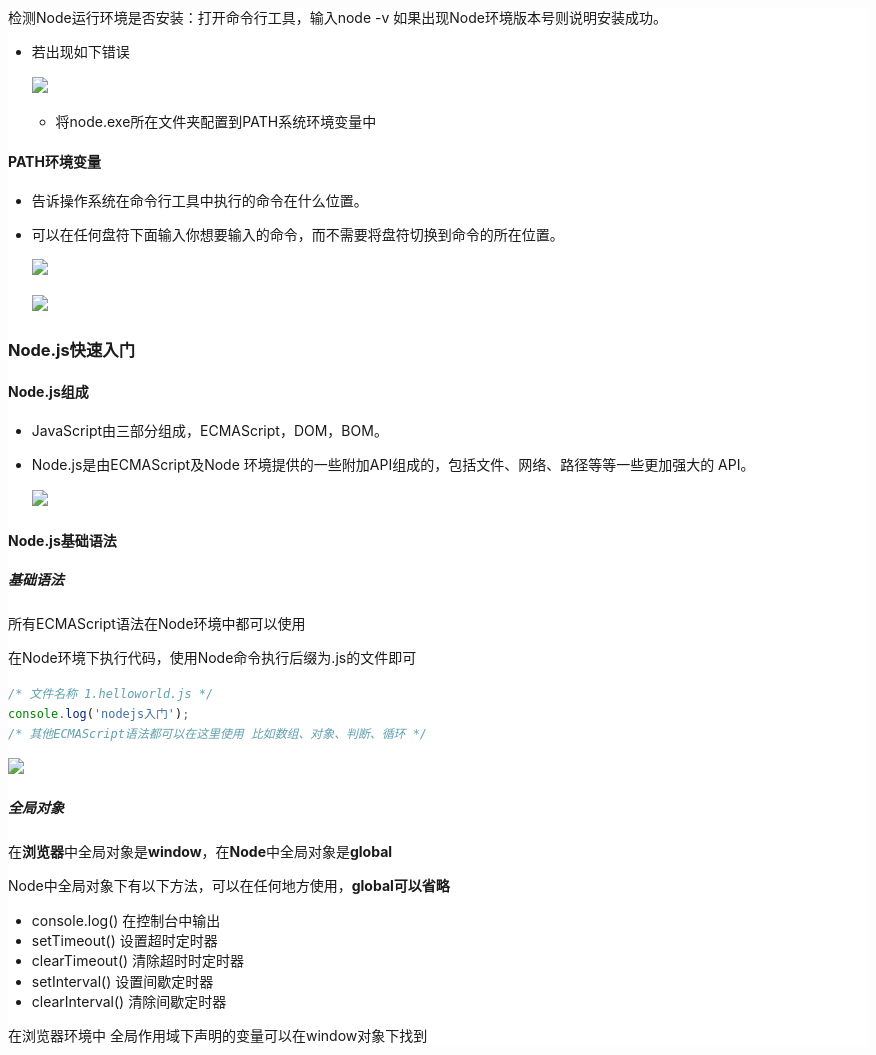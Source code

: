 检测Node运行环境是否安装：打开命令行工具，输入node -v 如果出现Node环境版本号则说明安装成功。

- 若出现如下错误

  ![](media/node01-node报错.png)

  - 将node.exe所在文件夹配置到PATH系统环境变量中

#### PATH环境变量

- 告诉操作系统在命令行工具中执行的命令在什么位置。

- 可以在任何盘符下面输入你想要输入的命令，而不需要将盘符切换到命令的所在位置。

  ![](media/node01-环境变量.png)

  ![](./media/node01-path2.png)

### Node.js快速入门

#### Node.js组成

- JavaScript由三部分组成，ECMAScript，DOM，BOM。

- Node.js是由ECMAScript及Node 环境提供的一些附加API组成的，包括文件、网络、路径等等一些更加强大的 API。

  ![](media/node01-组成.png)

#### Node.js基础语法

##### 基础语法

所有ECMAScript语法在Node环境中都可以使用

在Node环境下执行代码，使用Node命令执行后缀为.js的文件即可

```javascript
/* 文件名称 1.helloworld.js */
console.log('nodejs入门');
/* 其他ECMAScript语法都可以在这里使用 比如数组、对象、判断、循环 */
```

![](media/node01-1.helloworld.png)

##### 全局对象

在**浏览器**中全局对象是**window**，在**Node**中全局对象是**global**

Node中全局对象下有以下方法，可以在任何地方使用，**global可以省略**

- console.log()    在控制台中输出
- setTimeout()    设置超时定时器
- clearTimeout() 清除超时时定时器
- setInterval()     设置间歇定时器
- clearInterval()  清除间歇定时器

在浏览器环境中 全局作用域下声明的变量可以在window对象下找到
